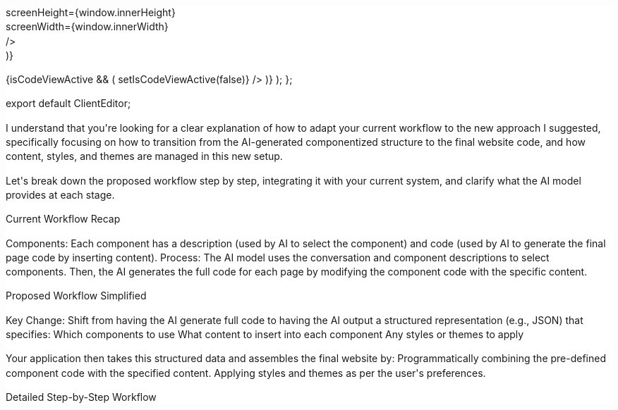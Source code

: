  screenHeight={window.innerHeight}  
 screenWidth={window.innerWidth}  
 />  
 )}  
 <FloatingControls  
          isPickMode={isPickMode}  
          isEditMode={isEditMode}  
          togglePickMode={togglePickMode}  
          toggleEditMode={toggleEditMode}  
        />  
 </div>  
 <ChatWindow />  
 {isCodeViewActive && (  
 <CodeView  
 content={siteContent}  
 onClose={() => setIsCodeViewActive(false)}  
 />  
 )}  
 </div>  
 );  
};

export default ClientEditor;

I understand that you're looking for a clear explanation of how to adapt your current workflow to the new approach I suggested, specifically focusing on how to transition from the AI-generated componentized structure to the final website code, and how content, styles, and themes are managed in this new setup.

Let's break down the proposed workflow step by step, integrating it with your current system, and clarify what the AI model provides at each stage.

Current Workflow Recap

Components:
Each component has a description (used by AI to select the component) and code (used by AI to generate the final page code by inserting content).
Process:
The AI model uses the conversation and component descriptions to select components.
Then, the AI generates the full code for each page by modifying the component code with the specific content.

Proposed Workflow Simplified

Key Change: Shift from having the AI generate full code to having the AI output a structured representation (e.g., JSON) that specifies:
Which components to use
What content to insert into each component
Any styles or themes to apply

Your application then takes this structured data and assembles the final website by:
Programmatically combining the pre-defined component code with the specified content.
Applying styles and themes as per the user's preferences.

Detailed Step-by-Step Workflow
